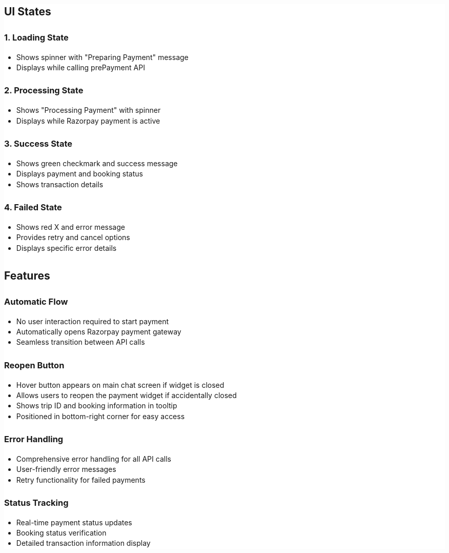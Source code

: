 ## UI States

### 1. Loading State

- Shows spinner with "Preparing Payment" message
- Displays while calling prePayment API

### 2. Processing State

- Shows "Processing Payment" with spinner
- Displays while Razorpay payment is active

### 3. Success State

- Shows green checkmark and success message
- Displays payment and booking status
- Shows transaction details

### 4. Failed State

- Shows red X and error message
- Provides retry and cancel options
- Displays specific error details

## Features

### Automatic Flow

- No user interaction required to start payment
- Automatically opens Razorpay payment gateway
- Seamless transition between API calls

### Reopen Button

- Hover button appears on main chat screen if widget is closed
- Allows users to reopen the payment widget if accidentally closed
- Shows trip ID and booking information in tooltip
- Positioned in bottom-right corner for easy access

### Error Handling

- Comprehensive error handling for all API calls
- User-friendly error messages
- Retry functionality for failed payments

### Status Tracking

- Real-time payment status updates
- Booking status verification
- Detailed transaction information display
